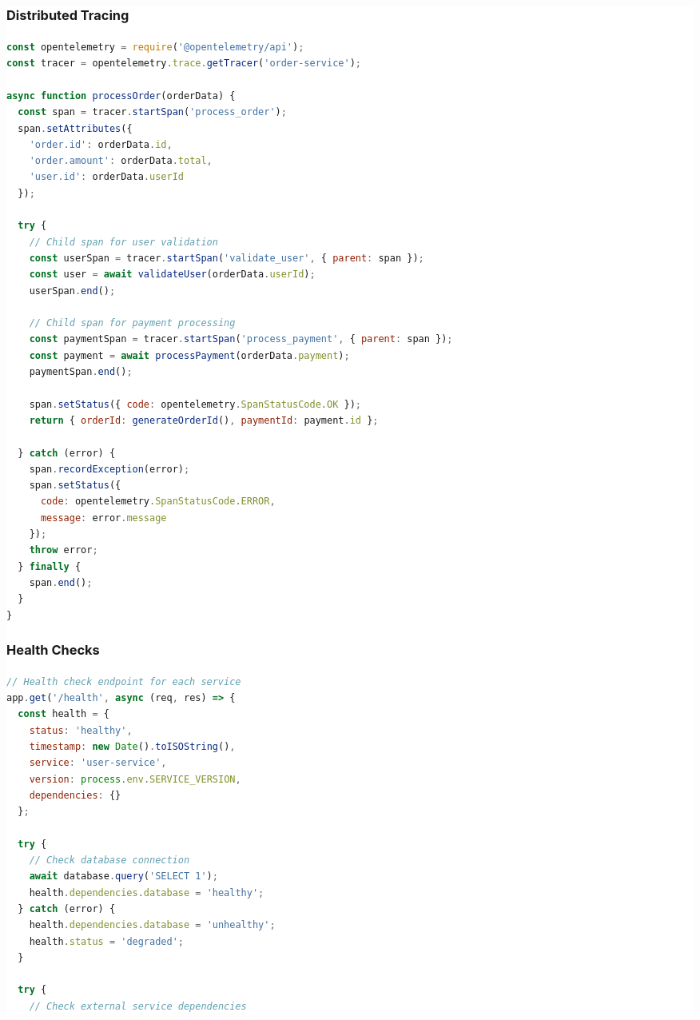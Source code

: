 ### Distributed Tracing
```javascript
const opentelemetry = require('@opentelemetry/api');
const tracer = opentelemetry.trace.getTracer('order-service');

async function processOrder(orderData) {
  const span = tracer.startSpan('process_order');
  span.setAttributes({
    'order.id': orderData.id,
    'order.amount': orderData.total,
    'user.id': orderData.userId
  });
  
  try {
    // Child span for user validation
    const userSpan = tracer.startSpan('validate_user', { parent: span });
    const user = await validateUser(orderData.userId);
    userSpan.end();
    
    // Child span for payment processing
    const paymentSpan = tracer.startSpan('process_payment', { parent: span });
    const payment = await processPayment(orderData.payment);
    paymentSpan.end();
    
    span.setStatus({ code: opentelemetry.SpanStatusCode.OK });
    return { orderId: generateOrderId(), paymentId: payment.id };
    
  } catch (error) {
    span.recordException(error);
    span.setStatus({ 
      code: opentelemetry.SpanStatusCode.ERROR,
      message: error.message 
    });
    throw error;
  } finally {
    span.end();
  }
}
```

### Health Checks
```javascript
// Health check endpoint for each service
app.get('/health', async (req, res) => {
  const health = {
    status: 'healthy',
    timestamp: new Date().toISOString(),
    service: 'user-service',
    version: process.env.SERVICE_VERSION,
    dependencies: {}
  };
  
  try {
    // Check database connection
    await database.query('SELECT 1');
    health.dependencies.database = 'healthy';
  } catch (error) {
    health.dependencies.database = 'unhealthy';
    health.status = 'degraded';
  }
  
  try {
    // Check external service dependencies
```